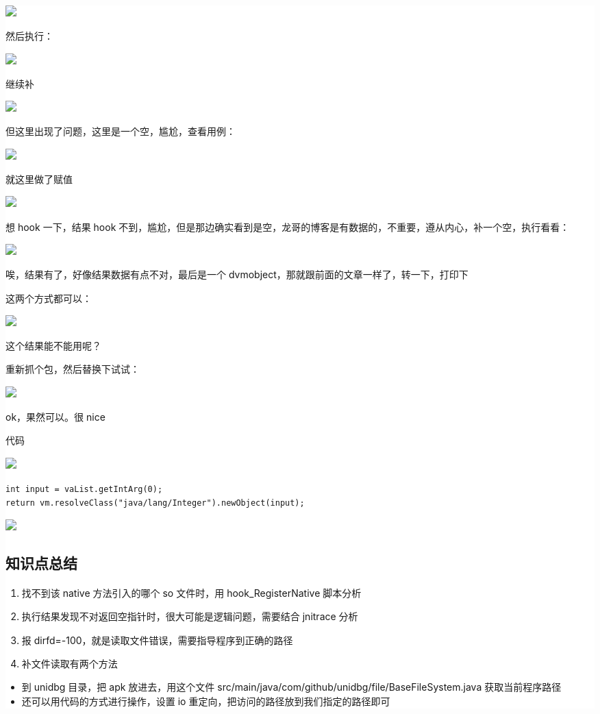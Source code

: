 ![](https://img2023.cnblogs.com/blog/1249183/202305/1249183-20230517114844106-919496207.png)

然后执行：

![](https://img2023.cnblogs.com/blog/1249183/202305/1249183-20230517114904234-1712667963.png)

继续补

![](https://img2023.cnblogs.com/blog/1249183/202305/1249183-20230517115144507-2092981894.png)

但这里出现了问题，这里是一个空，尴尬，查看用例：

![](https://img2023.cnblogs.com/blog/1249183/202305/1249183-20230517115125531-736737159.png)

就这里做了赋值

![](https://img2023.cnblogs.com/blog/1249183/202305/1249183-20230517115225321-1341969022.png)

想 hook 一下，结果 hook 不到，尴尬，但是那边确实看到是空，龙哥的博客是有数据的，不重要，遵从内心，补一个空，执行看看：

![](https://img2023.cnblogs.com/blog/1249183/202305/1249183-20230517121050334-634371139.png)

唉，结果有了，好像结果数据有点不对，最后是一个 dvmobject，那就跟前面的文章一样了，转一下，打印下

这两个方式都可以：

![](https://img2023.cnblogs.com/blog/1249183/202305/1249183-20230517122815547-1998018610.png)

这个结果能不能用呢？

重新抓个包，然后替换下试试：

![](https://img2023.cnblogs.com/blog/1249183/202305/1249183-20230517140844990-2100931452.png)

ok，果然可以。很 nice

代码

[![](http://common.cnblogs.com/images/copycode.gif)](javascript:void(0); "复制代码")

```
int input = vaList.getIntArg(0);
return vm.resolveClass("java/lang/Integer").newObject(input);
```

[![](http://common.cnblogs.com/images/copycode.gif)](javascript:void(0); "复制代码")

知识点总结
-----

1. 找不到该 native 方法引入的哪个 so 文件时，用 hook_RegisterNative 脚本分析

2. 执行结果发现不对返回空指针时，很大可能是逻辑问题，需要结合 jnitrace 分析

3. 报 dirfd=-100，就是读取文件错误，需要指导程序到正确的路径

4. 补文件读取有两个方法

*   到 unidbg 目录，把 apk 放进去，用这个文件 src/main/java/com/github/unidbg/file/BaseFileSystem.java 获取当前程序路径
*   还可以用代码的方式进行操作，设置 io 重定向，把访问的路径放到我们指定的路径即可
